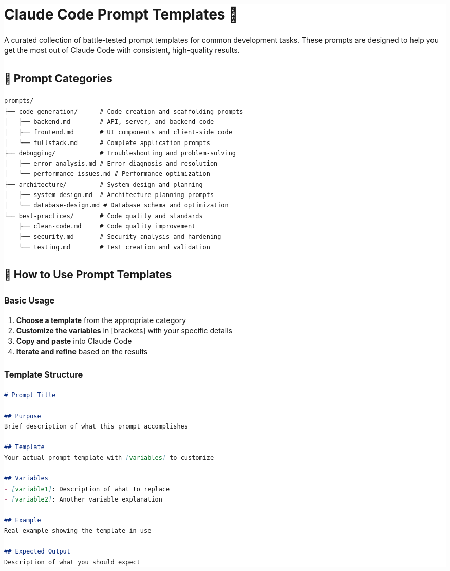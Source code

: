# Claude Code Prompt Templates 📝

A curated collection of battle-tested prompt templates for common development tasks. These prompts are designed to help you get the most out of Claude Code with consistent, high-quality results.

## 📁 Prompt Categories

```
prompts/
├── code-generation/      # Code creation and scaffolding prompts
│   ├── backend.md        # API, server, and backend code
│   ├── frontend.md       # UI components and client-side code
│   └── fullstack.md      # Complete application prompts
├── debugging/            # Troubleshooting and problem-solving
│   ├── error-analysis.md # Error diagnosis and resolution
│   └── performance-issues.md # Performance optimization
├── architecture/         # System design and planning
│   ├── system-design.md  # Architecture planning prompts
│   └── database-design.md # Database schema and optimization
└── best-practices/       # Code quality and standards
    ├── clean-code.md     # Code quality improvement
    ├── security.md       # Security analysis and hardening
    └── testing.md        # Test creation and validation
```

## 🎯 How to Use Prompt Templates

### Basic Usage
1. **Choose a template** from the appropriate category
2. **Customize the variables** in [brackets] with your specific details
3. **Copy and paste** into Claude Code
4. **Iterate and refine** based on the results

### Template Structure
```markdown
# Prompt Title

## Purpose
Brief description of what this prompt accomplishes

## Template
Your actual prompt template with [variables] to customize

## Variables
- [variable1]: Description of what to replace
- [variable2]: Another variable explanation

## Example
Real example showing the template in use

## Expected Output
Description of what you should expect
```
